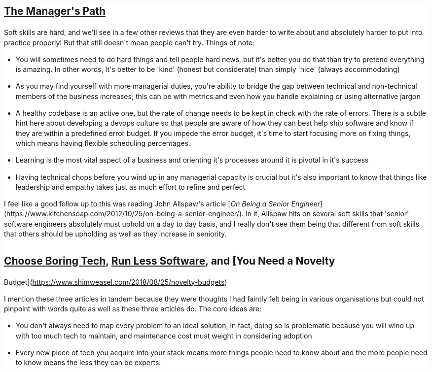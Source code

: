 ## [The Manager's Path](https://www.amazon.com/Managers-Path-Leaders-Navigating-Growth-ebook/dp/B06XP3GJ7F/ref=sr_1_2?ie=UTF8&qid=1544954644&sr=8-2&keywords=the+manager%27s+path)

Soft skills are hard, and we'll see in a few other reviews that they are even
harder to write about and absolutely harder to put into practice properly! But
that still doesn't mean people can't try. Things of note:

* You will sometimes need to do hard things and tell people hard news, but it's
  better you do that than try to pretend everything is amazing. In other words,
  It's better to be 'kind' (honest but considerate) than simply 'nice' (always
  accommodating)

* As you may find yourself with more managerial duties, you're ability to bridge
  the gap between technical and non-technical members of the business increases;
  this can be with metrics and even how you handle explaining or using
  alternative jargon

* A healthy codebase is an active one, but the rate of change needs to be kept
  in check with the rate of errors. There is a subtle hint here about developing
  a devops culture so that people are aware of how they can best help ship
  software and know if they are within a predefined error budget. If you impede
  the error budget, it's time to start focusing more on fixing things, which
  means having flexible scheduling percentages.

* Learning is the most vital aspect of a business and orienting it's processes
  around it is pivotal in it's success

* Having technical chops before you wind up in any managerial capacity is
  crucial but it's also important to know that things like leadership and
  empathy takes just as much effort to refine and perfect

I feel like a good follow up to this was reading John Allspaw's article [_On
Being a Senior Engineer_]
(https://www.kitchensoap.com/2012/10/25/on-being-a-senior-engineer/). In it,
Allspaw hits on several soft skills that 'senior' software engineers absolutely
must uphold on a day to day basis, and I really don't see them being that
different from soft skills that others should be upholding as well as they
increase in seniority.

## [Choose Boring Tech](http://mcfunley.com/choose-boring-technology), [Run Less Software](https://www.intercom.com/blog/run-less-software/), and [You Need a Novelty
Budget](https://www.shimweasel.com/2018/08/25/novelty-budgets)

I mention these three articles in tandem because they were thoughts I had
faintly felt being in various organisations but could not pinpoint with words
quite as well as these three articles do. The core ideas are:

* You don't always need to map every problem to an ideal solution, in fact,
  doing so is problematic because you will wind up with too much tech to
  maintain, and maintenance cost must weight in considering adoption

* Every new piece of tech you acquire into your stack means more things people
  need to know about and the more people need to know means the less they can be
  experts.
